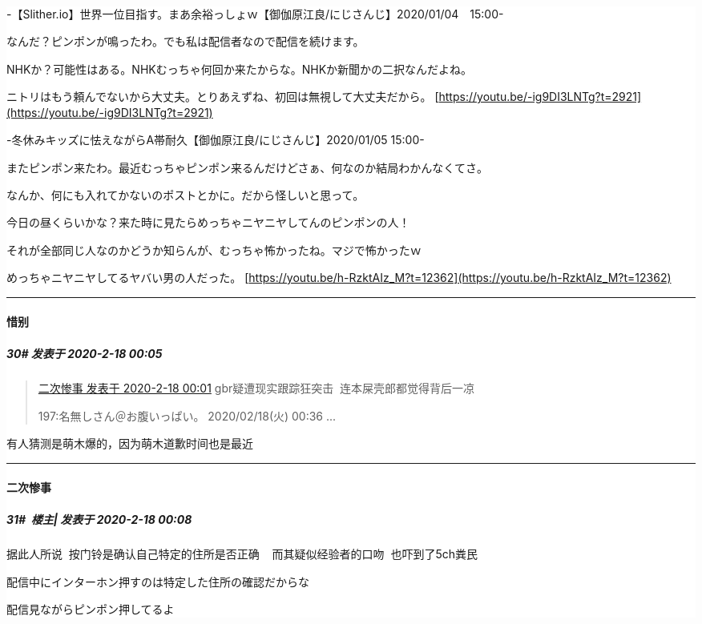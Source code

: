 
-【Slither.io】世界一位目指す。まあ余裕っしょｗ【御伽原江良/にじさんじ】2020/01/04　15:00- 

なんだ？ピンポンが鳴ったわ。でも私は配信者なので配信を続けます。 

NHKか？可能性はある。NHKむっちゃ何回か来たからな。NHKか新聞かの二択なんだよね。 

ニトリはもう頼んでないから大丈夫。とりあえずね、初回は無視して大丈夫だから。 
[https://youtu.be/-ig9DI3LNTg?t=2921](https://youtu.be/-ig9DI3LNTg?t=2921) 


-冬休みキッズに怯えながらA帯耐久【御伽原江良/にじさんじ】2020/01/05 15:00- 

またピンポン来たわ。最近むっちゃピンポン来るんだけどさぁ、何なのか結局わかんなくてさ。 

なんか、何にも入れてかないのポストとかに。だから怪しいと思って。 

今日の昼くらいかな？来た時に見たらめっちゃニヤニヤしてんのピンポンの人！ 

それが全部同じ人なのかどうか知らんが、むっちゃ怖かったね。マジで怖かったｗ 

めっちゃニヤニヤしてるヤバい男の人だった。 
[https://youtu.be/h-RzktAIz_M?t=12362](https://youtu.be/h-RzktAIz_M?t=12362)







*****

####  惜别  
##### 30#       发表于 2020-2-18 00:05



<blockquote><a href="httphttps://bbs.saraba1st.com/2b/forum.php?mod=redirect&amp;goto=findpost&amp;pid=46446267&amp;ptid=1914373" target="_blank">二次惨事 发表于 2020-2-18 00:01</a>
gbr疑遭现实跟踪狂突击  连本屎壳郎都觉得背后一凉


197:名無しさん＠お腹いっぱい。 2020/02/18(火) 00:36 ...</blockquote>
有人猜测是萌木爆的，因为萌木道歉时间也是最近







*****

####  二次惨事  
##### 31#         楼主| 发表于 2020-2-18 00:08




据此人所说  按门铃是确认自己特定的住所是否正确    而其疑似经验者的口吻  也吓到了5ch粪民


配信中にインターホン押すのは特定した住所の確認だからな

配信見ながらピンポン押してるよ


